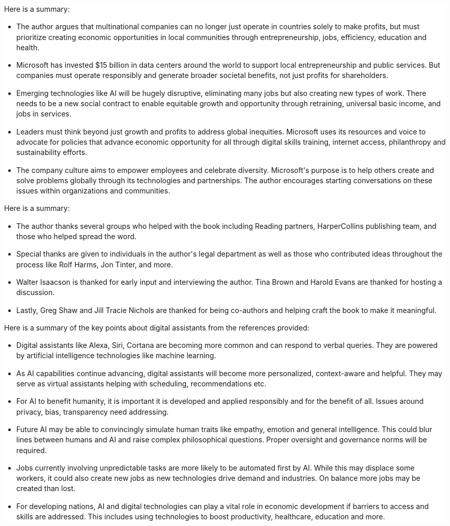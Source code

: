  Here is a summary:

- The author argues that multinational companies can no longer just operate in countries solely to make profits, but must prioritize creating economic opportunities in local communities through entrepreneurship, jobs, efficiency, education and health. 

- Microsoft has invested $15 billion in data centers around the world to support local entrepreneurship and public services. But companies must operate responsibly and generate broader societal benefits, not just profits for shareholders.

- Emerging technologies like AI will be hugely disruptive, eliminating many jobs but also creating new types of work. There needs to be a new social contract to enable equitable growth and opportunity through retraining, universal basic income, and jobs in services. 

- Leaders must think beyond just growth and profits to address global inequities. Microsoft uses its resources and voice to advocate for policies that advance economic opportunity for all through digital skills training, internet access, philanthropy and sustainability efforts. 

- The company culture aims to empower employees and celebrate diversity. Microsoft's purpose is to help others create and solve problems globally through its technologies and partnerships. The author encourages starting conversations on these issues within organizations and communities.

 Here is a summary:

- The author thanks several groups who helped with the book including Reading partners, HarperCollins publishing team, and those who helped spread the word. 

- Special thanks are given to individuals in the author's legal department as well as those who contributed ideas throughout the process like Rolf Harms, Jon Tinter, and more. 

- Walter Isaacson is thanked for early input and interviewing the author. Tina Brown and Harold Evans are thanked for hosting a discussion. 

- Lastly, Greg Shaw and Jill Tracie Nichols are thanked for being co-authors and helping craft the book to make it meaningful.

 Here is a summary of the key points about digital assistants from the references provided:

- Digital assistants like Alexa, Siri, Cortana are becoming more common and can respond to verbal queries. They are powered by artificial intelligence technologies like machine learning. 

- As AI capabilities continue advancing, digital assistants will become more personalized, context-aware and helpful. They may serve as virtual assistants helping with scheduling, recommendations etc. 

- For AI to benefit humanity, it is important it is developed and applied responsibly and for the benefit of all. Issues around privacy, bias, transparency need addressing. 

- Future AI may be able to convincingly simulate human traits like empathy, emotion and general intelligence. This could blur lines between humans and AI and raise complex philosophical questions. Proper oversight and governance norms will be required.

- Jobs currently involving unpredictable tasks are more likely to be automated first by AI. While this may displace some workers, it could also create new jobs as new technologies drive demand and industries. On balance more jobs may be created than lost.

- For developing nations, AI and digital technologies can play a vital role in economic development if barriers to access and skills are addressed. This includes using technologies to boost productivity, healthcare, education and more.
